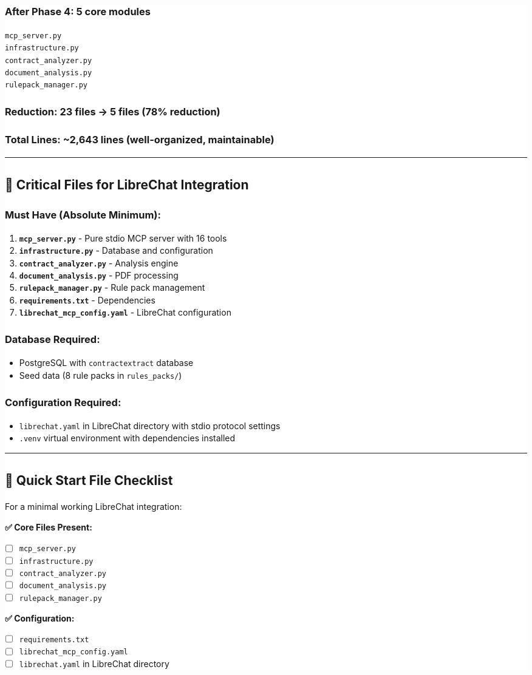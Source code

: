 ### **After Phase 4:** 5 core modules
```
mcp_server.py
infrastructure.py
contract_analyzer.py
document_analysis.py
rulepack_manager.py
```

### **Reduction:** 23 files → 5 files (78% reduction)
### **Total Lines:** ~2,643 lines (well-organized, maintainable)

---

## 🎯 Critical Files for LibreChat Integration

### **Must Have (Absolute Minimum):**
1. **`mcp_server.py`** - Pure stdio MCP server with 16 tools
2. **`infrastructure.py`** - Database and configuration
3. **`contract_analyzer.py`** - Analysis engine
4. **`document_analysis.py`** - PDF processing
5. **`rulepack_manager.py`** - Rule pack management
6. **`requirements.txt`** - Dependencies
7. **`librechat_mcp_config.yaml`** - LibreChat configuration

### **Database Required:**
- PostgreSQL with `contractextract` database
- Seed data (8 rule packs in `rules_packs/`)

### **Configuration Required:**
- `librechat.yaml` in LibreChat directory with stdio protocol settings
- `.venv` virtual environment with dependencies installed

---

## 🚀 Quick Start File Checklist

For a minimal working LibreChat integration:

**✅ Core Files Present:**
- [ ] `mcp_server.py`
- [ ] `infrastructure.py`
- [ ] `contract_analyzer.py`
- [ ] `document_analysis.py`
- [ ] `rulepack_manager.py`

**✅ Configuration:**
- [ ] `requirements.txt`
- [ ] `librechat_mcp_config.yaml`
- [ ] `librechat.yaml` in LibreChat directory
